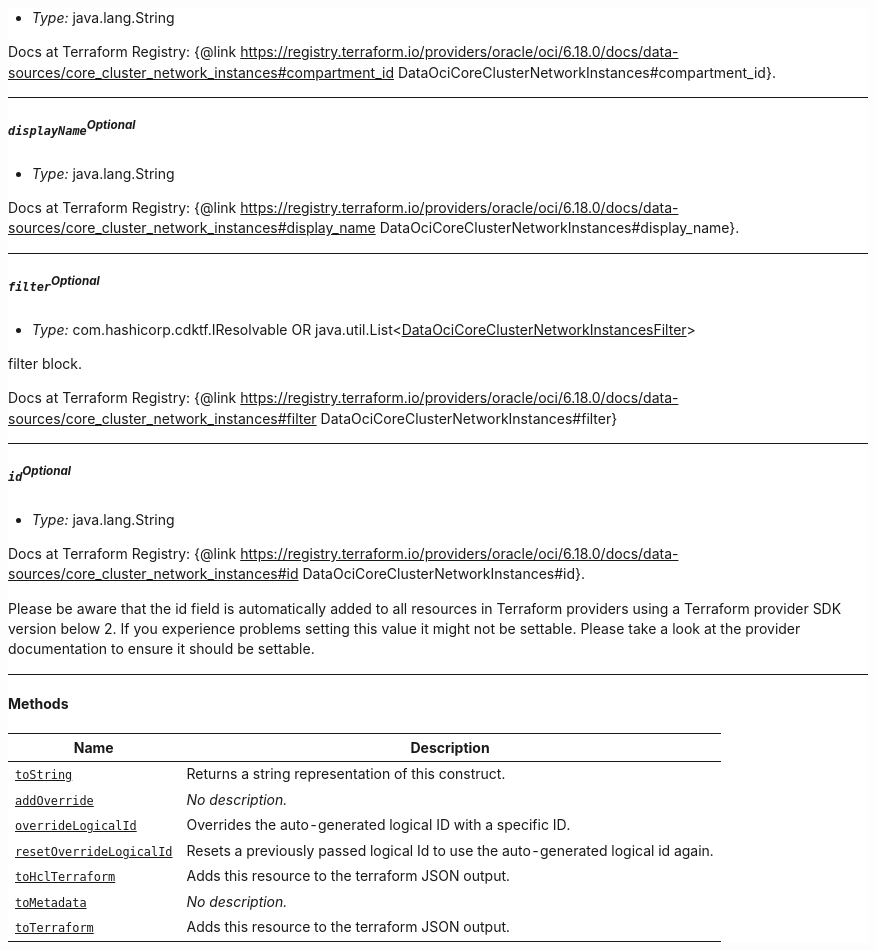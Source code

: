 - *Type:* java.lang.String

Docs at Terraform Registry: {@link https://registry.terraform.io/providers/oracle/oci/6.18.0/docs/data-sources/core_cluster_network_instances#compartment_id DataOciCoreClusterNetworkInstances#compartment_id}.

---

##### `displayName`<sup>Optional</sup> <a name="displayName" id="rhizo-co-terraform-provider-oci.dataOciCoreClusterNetworkInstances.DataOciCoreClusterNetworkInstances.Initializer.parameter.displayName"></a>

- *Type:* java.lang.String

Docs at Terraform Registry: {@link https://registry.terraform.io/providers/oracle/oci/6.18.0/docs/data-sources/core_cluster_network_instances#display_name DataOciCoreClusterNetworkInstances#display_name}.

---

##### `filter`<sup>Optional</sup> <a name="filter" id="rhizo-co-terraform-provider-oci.dataOciCoreClusterNetworkInstances.DataOciCoreClusterNetworkInstances.Initializer.parameter.filter"></a>

- *Type:* com.hashicorp.cdktf.IResolvable OR java.util.List<<a href="#rhizo-co-terraform-provider-oci.dataOciCoreClusterNetworkInstances.DataOciCoreClusterNetworkInstancesFilter">DataOciCoreClusterNetworkInstancesFilter</a>>

filter block.

Docs at Terraform Registry: {@link https://registry.terraform.io/providers/oracle/oci/6.18.0/docs/data-sources/core_cluster_network_instances#filter DataOciCoreClusterNetworkInstances#filter}

---

##### `id`<sup>Optional</sup> <a name="id" id="rhizo-co-terraform-provider-oci.dataOciCoreClusterNetworkInstances.DataOciCoreClusterNetworkInstances.Initializer.parameter.id"></a>

- *Type:* java.lang.String

Docs at Terraform Registry: {@link https://registry.terraform.io/providers/oracle/oci/6.18.0/docs/data-sources/core_cluster_network_instances#id DataOciCoreClusterNetworkInstances#id}.

Please be aware that the id field is automatically added to all resources in Terraform providers using a Terraform provider SDK version below 2.
If you experience problems setting this value it might not be settable. Please take a look at the provider documentation to ensure it should be settable.

---

#### Methods <a name="Methods" id="Methods"></a>

| **Name** | **Description** |
| --- | --- |
| <code><a href="#rhizo-co-terraform-provider-oci.dataOciCoreClusterNetworkInstances.DataOciCoreClusterNetworkInstances.toString">toString</a></code> | Returns a string representation of this construct. |
| <code><a href="#rhizo-co-terraform-provider-oci.dataOciCoreClusterNetworkInstances.DataOciCoreClusterNetworkInstances.addOverride">addOverride</a></code> | *No description.* |
| <code><a href="#rhizo-co-terraform-provider-oci.dataOciCoreClusterNetworkInstances.DataOciCoreClusterNetworkInstances.overrideLogicalId">overrideLogicalId</a></code> | Overrides the auto-generated logical ID with a specific ID. |
| <code><a href="#rhizo-co-terraform-provider-oci.dataOciCoreClusterNetworkInstances.DataOciCoreClusterNetworkInstances.resetOverrideLogicalId">resetOverrideLogicalId</a></code> | Resets a previously passed logical Id to use the auto-generated logical id again. |
| <code><a href="#rhizo-co-terraform-provider-oci.dataOciCoreClusterNetworkInstances.DataOciCoreClusterNetworkInstances.toHclTerraform">toHclTerraform</a></code> | Adds this resource to the terraform JSON output. |
| <code><a href="#rhizo-co-terraform-provider-oci.dataOciCoreClusterNetworkInstances.DataOciCoreClusterNetworkInstances.toMetadata">toMetadata</a></code> | *No description.* |
| <code><a href="#rhizo-co-terraform-provider-oci.dataOciCoreClusterNetworkInstances.DataOciCoreClusterNetworkInstances.toTerraform">toTerraform</a></code> | Adds this resource to the terraform JSON output. |
